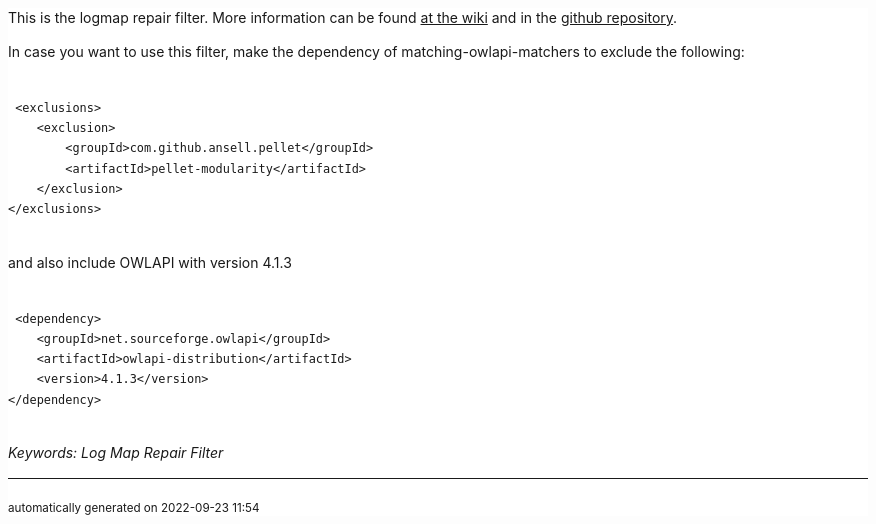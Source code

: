 This is the logmap repair filter.
 More information can be found <a href="https://code.google.com/archive/p/logmap-matcher/wikis/LogMapRepairFromApplications.wiki">at the wiki</a>
 and in the <a href="https://github.com/ernestojimenezruiz/logmap-matcher">github repository</a>.
 
 In case you want to use this filter, make the dependency of matching-owlapi-matchers to exclude the following:
 
```

 <exclusions>
    <exclusion>
        <groupId>com.github.ansell.pellet</groupId>
        <artifactId>pellet-modularity</artifactId>
    </exclusion>
</exclusions>
 
```

 
 and also include OWLAPI with version 4.1.3
 
```

 <dependency>
    <groupId>net.sourceforge.owlapi</groupId>
    <artifactId>owlapi-distribution</artifactId>
    <version>4.1.3</version>
</dependency>
 
```


*Keywords: Log Map Repair Filter*

---
<sub>automatically generated on 2022-09-23 11:54</sub>
